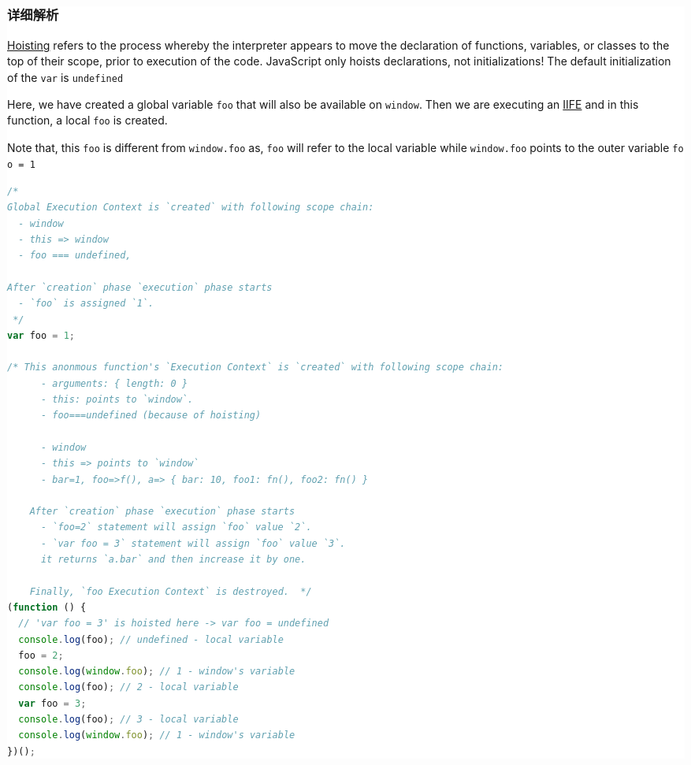 ### 详细解析

[Hoisting](https://developer.mozilla.org/en-US/docs/Glossary/Hoisting) refers to the process whereby the interpreter appears to move the declaration of functions, variables, or classes to the top of their scope, prior to execution of the code. JavaScript only hoists declarations, not initializations! The default initialization of the `var` is `undefined`

Here, we have created a global variable `foo` that will also be available on `window`. Then we are executing an [IIFE](https://developer.mozilla.org/en-US/docs/Glossary/IIFE) and in this function, a local `foo` is created.

Note that, this `foo` is different from `window.foo` as, `foo` will refer to the local variable while `window.foo` points to the outer variable `foo = 1`

```js
/* 
Global Execution Context is `created` with following scope chain:
  - window
  - this => window
  - foo === undefined,

After `creation` phase `execution` phase starts
  - `foo` is assigned `1`. 
 */
var foo = 1;

/* This anonmous function's `Execution Context` is `created` with following scope chain:
      - arguments: { length: 0 }
      - this: points to `window`.
      - foo===undefined (because of hoisting)

      - window
      - this => points to `window`
      - bar=1, foo=>f(), a=> { bar: 10, foo1: fn(), foo2: fn() }

    After `creation` phase `execution` phase starts
      - `foo=2` statement will assign `foo` value `2`.
      - `var foo = 3` statement will assign `foo` value `3`.
      it returns `a.bar` and then increase it by one.

    Finally, `foo Execution Context` is destroyed.  */
(function () {
  // 'var foo = 3' is hoisted here -> var foo = undefined
  console.log(foo); // undefined - local variable
  foo = 2;
  console.log(window.foo); // 1 - window's variable
  console.log(foo); // 2 - local variable
  var foo = 3;
  console.log(foo); // 3 - local variable
  console.log(window.foo); // 1 - window's variable
})();
```
